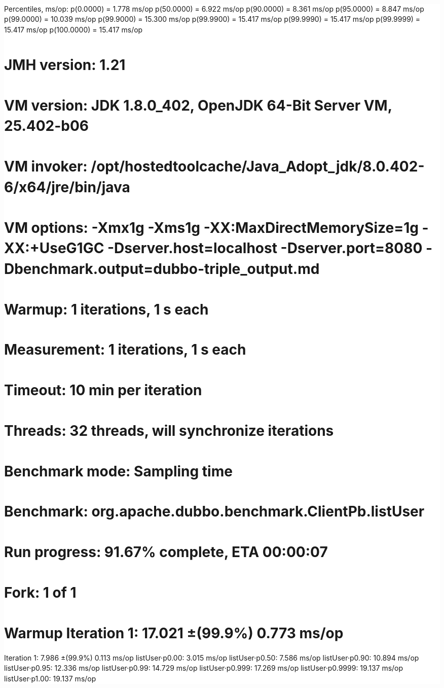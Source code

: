   Percentiles, ms/op:
      p(0.0000) =      1.778 ms/op
     p(50.0000) =      6.922 ms/op
     p(90.0000) =      8.361 ms/op
     p(95.0000) =      8.847 ms/op
     p(99.0000) =     10.039 ms/op
     p(99.9000) =     15.300 ms/op
     p(99.9900) =     15.417 ms/op
     p(99.9990) =     15.417 ms/op
     p(99.9999) =     15.417 ms/op
    p(100.0000) =     15.417 ms/op


# JMH version: 1.21
# VM version: JDK 1.8.0_402, OpenJDK 64-Bit Server VM, 25.402-b06
# VM invoker: /opt/hostedtoolcache/Java_Adopt_jdk/8.0.402-6/x64/jre/bin/java
# VM options: -Xmx1g -Xms1g -XX:MaxDirectMemorySize=1g -XX:+UseG1GC -Dserver.host=localhost -Dserver.port=8080 -Dbenchmark.output=dubbo-triple_output.md
# Warmup: 1 iterations, 1 s each
# Measurement: 1 iterations, 1 s each
# Timeout: 10 min per iteration
# Threads: 32 threads, will synchronize iterations
# Benchmark mode: Sampling time
# Benchmark: org.apache.dubbo.benchmark.ClientPb.listUser

# Run progress: 91.67% complete, ETA 00:00:07
# Fork: 1 of 1
# Warmup Iteration   1: 17.021 ±(99.9%) 0.773 ms/op
Iteration   1: 7.986 ±(99.9%) 0.113 ms/op
                 listUser·p0.00:   3.015 ms/op
                 listUser·p0.50:   7.586 ms/op
                 listUser·p0.90:   10.894 ms/op
                 listUser·p0.95:   12.336 ms/op
                 listUser·p0.99:   14.729 ms/op
                 listUser·p0.999:  17.269 ms/op
                 listUser·p0.9999: 19.137 ms/op
                 listUser·p1.00:   19.137 ms/op
